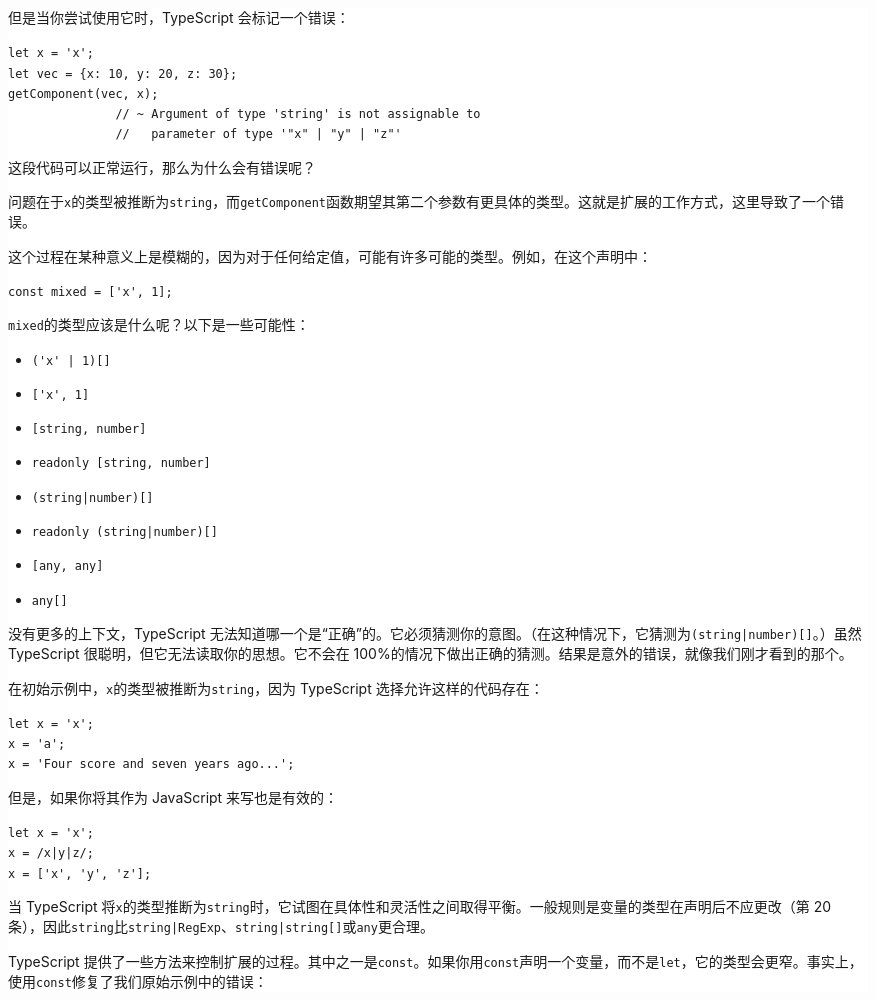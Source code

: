 但是当你尝试使用它时，TypeScript 会标记一个错误：

```
let x = 'x';
let vec = {x: 10, y: 20, z: 30};
getComponent(vec, x);
               // ~ Argument of type 'string' is not assignable to
               //   parameter of type '"x" | "y" | "z"'
```

这段代码可以正常运行，那么为什么会有错误呢？

问题在于`x`的类型被推断为`string`，而`getComponent`函数期望其第二个参数有更具体的类型。这就是扩展的工作方式，这里导致了一个错误。

这个过程在某种意义上是模糊的，因为对于任何给定值，可能有许多可能的类型。例如，在这个声明中：

```
const mixed = ['x', 1];
```

`mixed`的类型应该是什么呢？以下是一些可能性：

+   `('x' | 1)[]`

+   `['x', 1]`

+   `[string, number]`

+   `readonly [string, number]`

+   `(string|number)[]`

+   `readonly (string|number)[]`

+   `[any, any]`

+   `any[]`

没有更多的上下文，TypeScript 无法知道哪一个是“正确”的。它必须猜测你的意图。（在这种情况下，它猜测为`(string|number)[]`。）虽然 TypeScript 很聪明，但它无法读取你的思想。它不会在 100%的情况下做出正确的猜测。结果是意外的错误，就像我们刚才看到的那个。

在初始示例中，`x`的类型被推断为`string`，因为 TypeScript 选择允许这样的代码存在：

```
let x = 'x';
x = 'a';
x = 'Four score and seven years ago...';
```

但是，如果你将其作为 JavaScript 来写也是有效的：

```
let x = 'x';
x = /x|y|z/;
x = ['x', 'y', 'z'];
```

当 TypeScript 将`x`的类型推断为`string`时，它试图在具体性和灵活性之间取得平衡。一般规则是变量的类型在声明后不应更改（第 20 条），因此`string`比`string|RegExp`、`string|string[]`或`any`更合理。

TypeScript 提供了一些方法来控制扩展的过程。其中之一是`const`。如果你用`const`声明一个变量，而不是`let`，它的类型会更窄。事实上，使用`const`修复了我们原始示例中的错误：
